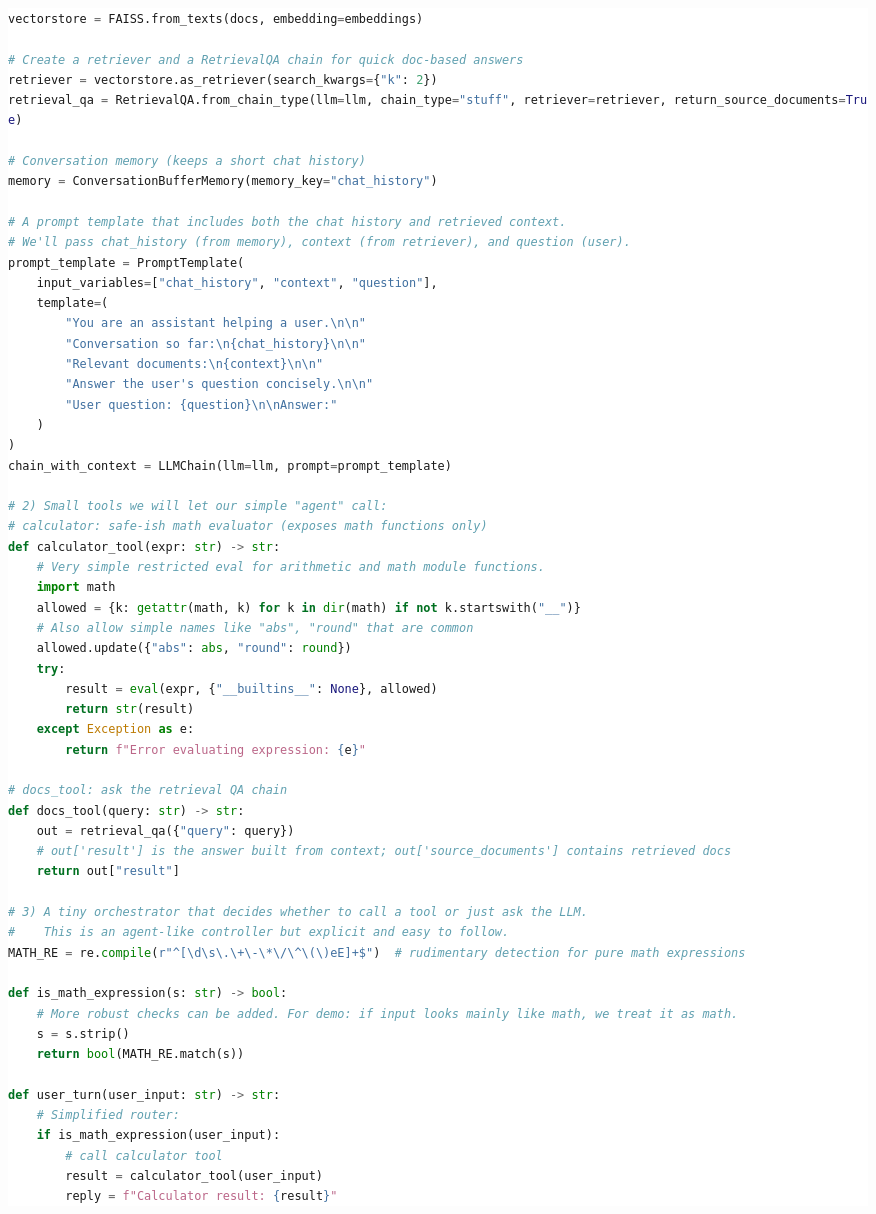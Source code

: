 ```python
vectorstore = FAISS.from_texts(docs, embedding=embeddings)

# Create a retriever and a RetrievalQA chain for quick doc-based answers
retriever = vectorstore.as_retriever(search_kwargs={"k": 2})
retrieval_qa = RetrievalQA.from_chain_type(llm=llm, chain_type="stuff", retriever=retriever, return_source_documents=True)

# Conversation memory (keeps a short chat history)
memory = ConversationBufferMemory(memory_key="chat_history")

# A prompt template that includes both the chat history and retrieved context.
# We'll pass chat_history (from memory), context (from retriever), and question (user).
prompt_template = PromptTemplate(
    input_variables=["chat_history", "context", "question"],
    template=(
        "You are an assistant helping a user.\n\n"
        "Conversation so far:\n{chat_history}\n\n"
        "Relevant documents:\n{context}\n\n"
        "Answer the user's question concisely.\n\n"
        "User question: {question}\n\nAnswer:"
    )
)
chain_with_context = LLMChain(llm=llm, prompt=prompt_template)

# 2) Small tools we will let our simple "agent" call:
# calculator: safe-ish math evaluator (exposes math functions only)
def calculator_tool(expr: str) -> str:
    # Very simple restricted eval for arithmetic and math module functions.
    import math
    allowed = {k: getattr(math, k) for k in dir(math) if not k.startswith("__")}
    # Also allow simple names like "abs", "round" that are common
    allowed.update({"abs": abs, "round": round})
    try:
        result = eval(expr, {"__builtins__": None}, allowed)
        return str(result)
    except Exception as e:
        return f"Error evaluating expression: {e}"

# docs_tool: ask the retrieval QA chain
def docs_tool(query: str) -> str:
    out = retrieval_qa({"query": query})
    # out['result'] is the answer built from context; out['source_documents'] contains retrieved docs
    return out["result"]

# 3) A tiny orchestrator that decides whether to call a tool or just ask the LLM.
#    This is an agent-like controller but explicit and easy to follow.
MATH_RE = re.compile(r"^[\d\s\.\+\-\*\/\^\(\)eE]+$")  # rudimentary detection for pure math expressions

def is_math_expression(s: str) -> bool:
    # More robust checks can be added. For demo: if input looks mainly like math, we treat it as math.
    s = s.strip()
    return bool(MATH_RE.match(s))

def user_turn(user_input: str) -> str:
    # Simplified router:
    if is_math_expression(user_input):
        # call calculator tool
        result = calculator_tool(user_input)
        reply = f"Calculator result: {result}"
```